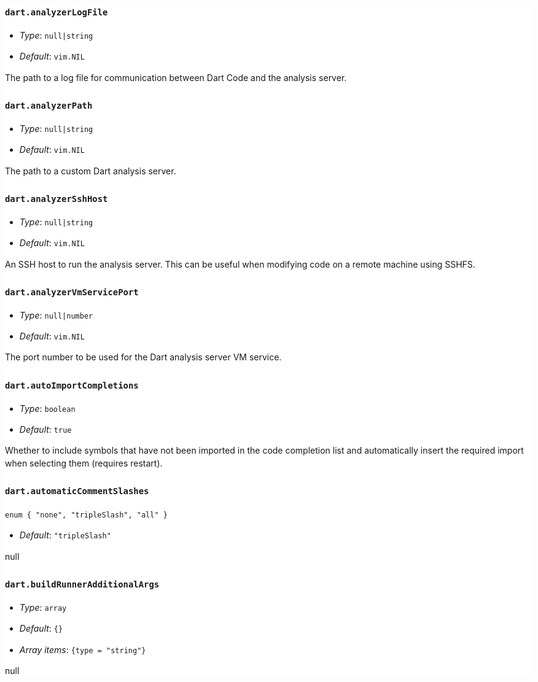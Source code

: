 ### `dart.analyzerLogFile`

  * *Type*: `null|string`

 * *Default*: `vim.NIL`
 
 The path to a log file for communication between Dart Code and the analysis server\.

### `dart.analyzerPath`

  * *Type*: `null|string`

 * *Default*: `vim.NIL`
 
 The path to a custom Dart analysis server\.

### `dart.analyzerSshHost`

  * *Type*: `null|string`

 * *Default*: `vim.NIL`
 
 An SSH host to run the analysis server\.
 This can be useful when modifying code on a remote machine using SSHFS\.

### `dart.analyzerVmServicePort`

  * *Type*: `null|number`

 * *Default*: `vim.NIL`
 
 The port number to be used for the Dart analysis server VM service\.

### `dart.autoImportCompletions`

  * *Type*: `boolean`

 * *Default*: `true`
 
 Whether to include symbols that have not been imported in the code completion list and automatically insert the required import when selecting them \(requires restart\)\.

### `dart.automaticCommentSlashes`

  `enum { "none", "tripleSlash", "all" }`

 * *Default*: `"tripleSlash"`
 
 null

### `dart.buildRunnerAdditionalArgs`

  * *Type*: `array`

 * *Default*: `{}`
 
 * *Array items*: `{type = "string"}`
 
 null
